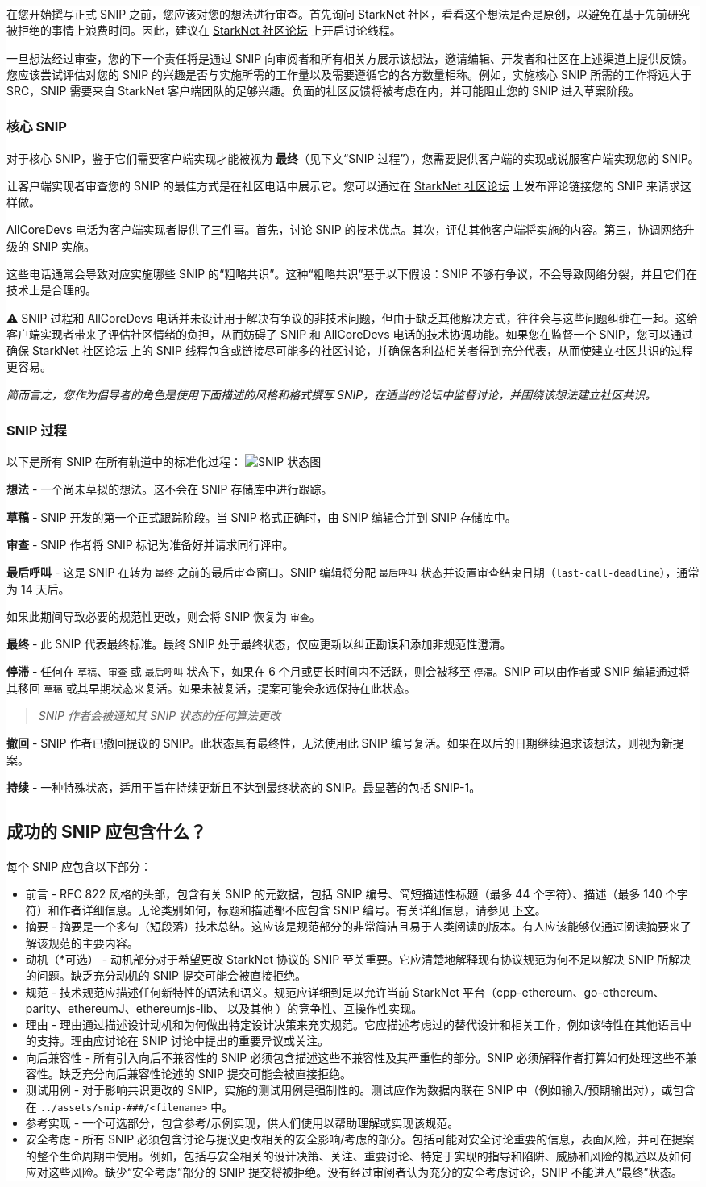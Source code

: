 在您开始撰写正式 SNIP 之前，您应该对您的想法进行审查。首先询问 StarkNet 社区，看看这个想法是否是原创，以避免在基于先前研究被拒绝的事情上浪费时间。因此，建议在 [StarkNet 社区论坛](https://community.starknet.io/) 上开启讨论线程。

一旦想法经过审查，您的下一个责任将是通过 SNIP 向审阅者和所有相关方展示该想法，邀请编辑、开发者和社区在上述渠道上提供反馈。您应该尝试评估对您的 SNIP 的兴趣是否与实施所需的工作量以及需要遵循它的各方数量相称。例如，实施核心 SNIP 所需的工作将远大于 SRC，SNIP 需要来自 StarkNet 客户端团队的足够兴趣。负面的社区反馈将被考虑在内，并可能阻止您的 SNIP 进入草案阶段。

### 核心 SNIP

对于核心 SNIP，鉴于它们需要客户端实现才能被视为 **最终**（见下文“SNIP 过程”），您需要提供客户端的实现或说服客户端实现您的 SNIP。

让客户端实现者审查您的 SNIP 的最佳方式是在社区电话中展示它。您可以通过在 [StarkNet 社区论坛](https://community.starknet.io/) 上发布评论链接您的 SNIP 来请求这样做。

AllCoreDevs 电话为客户端实现者提供了三件事。首先，讨论 SNIP 的技术优点。其次，评估其他客户端将实施的内容。第三，协调网络升级的 SNIP 实施。

这些电话通常会导致对应实施哪些 SNIP 的“粗略共识”。这种“粗略共识”基于以下假设：SNIP 不够有争议，不会导致网络分裂，并且它们在技术上是合理的。

:warning: SNIP 过程和 AllCoreDevs 电话并未设计用于解决有争议的非技术问题，但由于缺乏其他解决方式，往往会与这些问题纠缠在一起。这给客户端实现者带来了评估社区情绪的负担，从而妨碍了 SNIP 和 AllCoreDevs 电话的技术协调功能。如果您在监督一个 SNIP，您可以通过确保 [StarkNet 社区论坛](https://community.starknet.io/) 上的 SNIP 线程包含或链接尽可能多的社区讨论，并确保各利益相关者得到充分代表，从而使建立社区共识的过程更容易。

_简而言之，您作为倡导者的角色是使用下面描述的风格和格式撰写 SNIP，在适当的论坛中监督讨论，并围绕该想法建立社区共识。_

### SNIP 过程

以下是所有 SNIP 在所有轨道中的标准化过程：
![SNIP 状态图](../assets/snip-1/SNIP-process-update.jpg)

**想法** - 一个尚未草拟的想法。这不会在 SNIP 存储库中进行跟踪。

**草稿** - SNIP 开发的第一个正式跟踪阶段。当 SNIP 格式正确时，由 SNIP 编辑合并到 SNIP 存储库中。

**审查** - SNIP 作者将 SNIP 标记为准备好并请求同行评审。

**最后呼叫** - 这是 SNIP 在转为 `最终` 之前的最后审查窗口。SNIP 编辑将分配 `最后呼叫` 状态并设置审查结束日期（`last-call-deadline`），通常为 14 天后。

如果此期间导致必要的规范性更改，则会将 SNIP 恢复为 `审查`。

**最终** - 此 SNIP 代表最终标准。最终 SNIP 处于最终状态，仅应更新以纠正勘误和添加非规范性澄清。

**停滞** - 任何在 `草稿`、`审查` 或 `最后呼叫` 状态下，如果在 6 个月或更长时间内不活跃，则会被移至 `停滞`。SNIP 可以由作者或 SNIP 编辑通过将其移回 `草稿` 或其早期状态来复活。如果未被复活，提案可能会永远保持在此状态。

> _SNIP 作者会被通知其 SNIP 状态的任何算法更改_

**撤回** - SNIP 作者已撤回提议的 SNIP。此状态具有最终性，无法使用此 SNIP 编号复活。如果在以后的日期继续追求该想法，则视为新提案。

**持续** - 一种特殊状态，适用于旨在持续更新且不达到最终状态的 SNIP。最显著的包括 SNIP-1。

## 成功的 SNIP 应包含什么？

每个 SNIP 应包含以下部分：

- 前言 - RFC 822 风格的头部，包含有关 SNIP 的元数据，包括 SNIP 编号、简短描述性标题（最多 44 个字符）、描述（最多 140 个字符）和作者详细信息。无论类别如何，标题和描述都不应包含 SNIP 编号。有关详细信息，请参见 [下文](./snip-1.md#snip-header-preamble)。
- 摘要 - 摘要是一个多句（短段落）技术总结。这应该是规范部分的非常简洁且易于人类阅读的版本。有人应该能够仅通过阅读摘要来了解该规范的主要内容。
- 动机（*可选） - 动机部分对于希望更改 StarkNet 协议的 SNIP 至关重要。它应清楚地解释现有协议规范为何不足以解决 SNIP 所解决的问题。缺乏充分动机的 SNIP 提交可能会被直接拒绝。
- 规范 - 技术规范应描述任何新特性的语法和语义。规范应详细到足以允许当前 StarkNet 平台（cpp-ethereum、go-ethereum、parity、ethereumJ、ethereumjs-lib、 [以及其他](https://github.com/ethereum/wiki/wiki/Clients) ）的竞争性、互操作性实现。
- 理由 - 理由通过描述设计动机和为何做出特定设计决策来充实规范。它应描述考虑过的替代设计和相关工作，例如该特性在其他语言中的支持。理由应讨论在 SNIP 讨论中提出的重要异议或关注。
- 向后兼容性 - 所有引入向后不兼容性的 SNIP 必须包含描述这些不兼容性及其严重性的部分。SNIP 必须解释作者打算如何处理这些不兼容性。缺乏充分向后兼容性论述的 SNIP 提交可能会被直接拒绝。
- 测试用例 - 对于影响共识更改的 SNIP，实施的测试用例是强制性的。测试应作为数据内联在 SNIP 中（例如输入/预期输出对），或包含在 `../assets/snip-###/<filename>` 中。
- 参考实现 - 一个可选部分，包含参考/示例实现，供人们使用以帮助理解或实现该规范。
- 安全考虑 - 所有 SNIP 必须包含讨论与提议更改相关的安全影响/考虑的部分。包括可能对安全讨论重要的信息，表面风险，并可在提案的整个生命周期中使用。例如，包括与安全相关的设计决策、关注、重要讨论、特定于实现的指导和陷阱、威胁和风险的概述以及如何应对这些风险。缺少“安全考虑”部分的 SNIP 提交将被拒绝。没有经过审阅者认为充分的安全考虑讨论，SNIP 不能进入“最终”状态。
